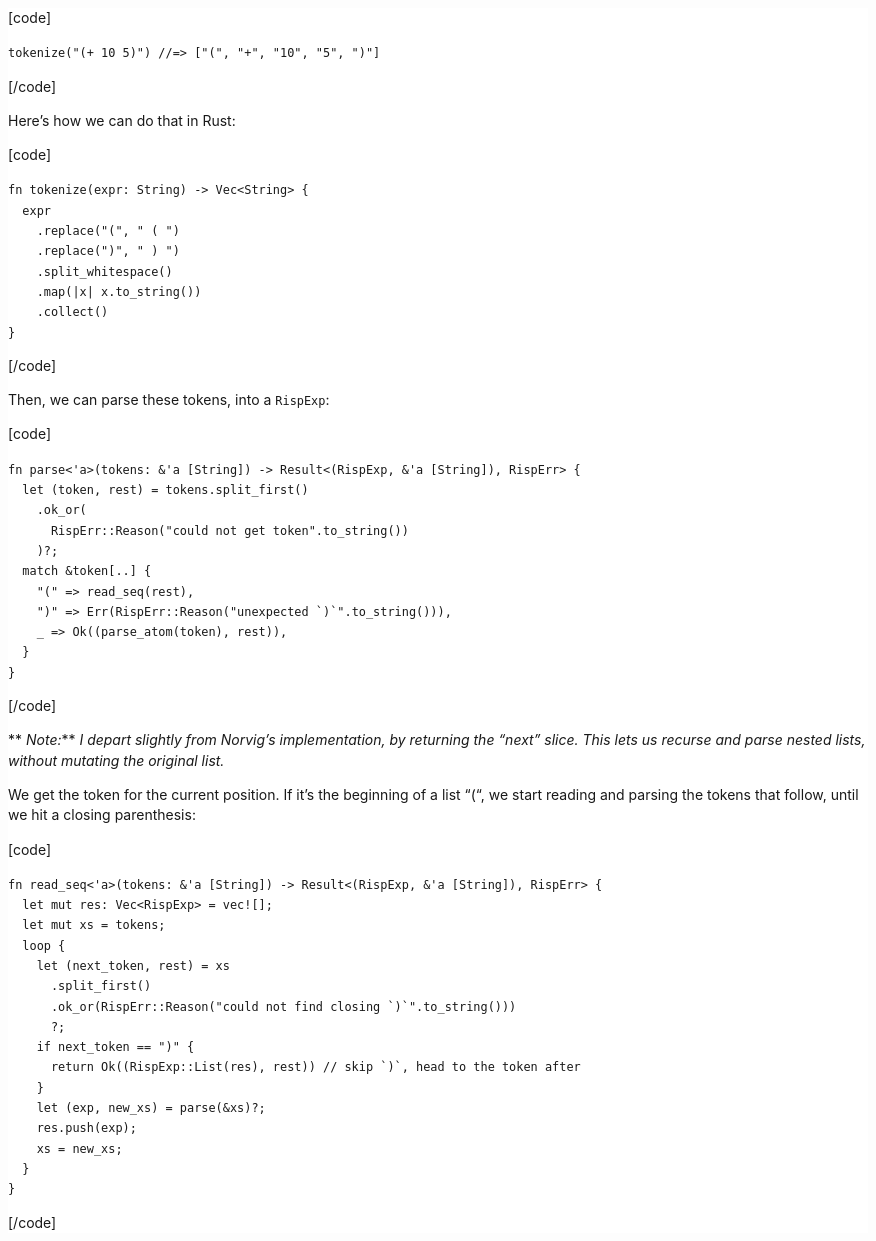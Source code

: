 [code]

    tokenize("(+ 10 5)") //=> ["(", "+", "10", "5", ")"]
[/code]

Here’s how we can do that in Rust:

[code]

    fn tokenize(expr: String) -> Vec<String> {
      expr
        .replace("(", " ( ")
        .replace(")", " ) ")
        .split_whitespace()
        .map(|x| x.to_string())
        .collect()
    }
[/code]

Then, we can parse these tokens, into a `RispExp`:

[code]

    fn parse<'a>(tokens: &'a [String]) -> Result<(RispExp, &'a [String]), RispErr> {
      let (token, rest) = tokens.split_first()
        .ok_or(
          RispErr::Reason("could not get token".to_string())
        )?;
      match &token[..] {
        "(" => read_seq(rest),
        ")" => Err(RispErr::Reason("unexpected `)`".to_string())),
        _ => Ok((parse_atom(token), rest)),
      }
    }
[/code]

 ** _Note:_** _I depart slightly from Norvig’s implementation, by returning
the “next” slice. This lets us recurse and parse nested lists, without
mutating the original list._

We get the token for the current position. If it’s the beginning of a list
“(“, we start reading and parsing the tokens that follow, until we hit a
closing parenthesis:

[code]

    fn read_seq<'a>(tokens: &'a [String]) -> Result<(RispExp, &'a [String]), RispErr> {
      let mut res: Vec<RispExp> = vec![];
      let mut xs = tokens;
      loop {
        let (next_token, rest) = xs
          .split_first()
          .ok_or(RispErr::Reason("could not find closing `)`".to_string()))
          ?;
        if next_token == ")" {
          return Ok((RispExp::List(res), rest)) // skip `)`, head to the token after
        }
        let (exp, new_xs) = parse(&xs)?;
        res.push(exp);
        xs = new_xs;
      }
    }
[/code]
